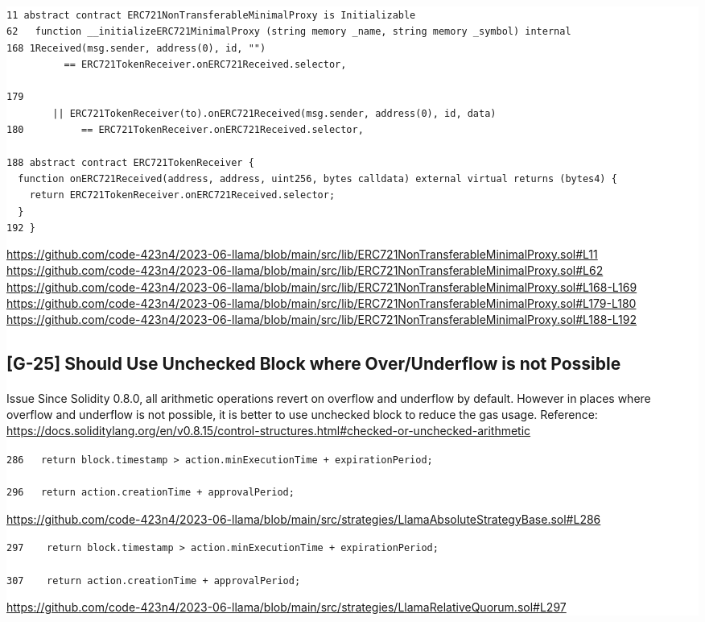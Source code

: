 ```solidity
11 abstract contract ERC721NonTransferableMinimalProxy is Initializable
62   function __initializeERC721MinimalProxy (string memory _name, string memory _symbol) internal 
168 1Received(msg.sender, address(0), id, "")
          == ERC721TokenReceiver.onERC721Received.selector,

179 
        || ERC721TokenReceiver(to).onERC721Received(msg.sender, address(0), id, data)
180          == ERC721TokenReceiver.onERC721Received.selector,   

188 abstract contract ERC721TokenReceiver {
  function onERC721Received(address, address, uint256, bytes calldata) external virtual returns (bytes4) {
    return ERC721TokenReceiver.onERC721Received.selector;
  }
192 }                 
```
https://github.com/code-423n4/2023-06-llama/blob/main/src/lib/ERC721NonTransferableMinimalProxy.sol#L11
https://github.com/code-423n4/2023-06-llama/blob/main/src/lib/ERC721NonTransferableMinimalProxy.sol#L62
https://github.com/code-423n4/2023-06-llama/blob/main/src/lib/ERC721NonTransferableMinimalProxy.sol#L168-L169
https://github.com/code-423n4/2023-06-llama/blob/main/src/lib/ERC721NonTransferableMinimalProxy.sol#L179-L180
https://github.com/code-423n4/2023-06-llama/blob/main/src/lib/ERC721NonTransferableMinimalProxy.sol#L188-L192


## [G-25] Should Use Unchecked Block where Over/Underflow is not Possible

Issue
Since Solidity 0.8.0, all arithmetic operations revert on overflow and underflow by default.
However in places where overflow and underflow is not possible, it is better to use unchecked block to reduce the gas usage.
Reference: https://docs.soliditylang.org/en/v0.8.15/control-structures.html#checked-or-unchecked-arithmetic

```solidity
286   return block.timestamp > action.minExecutionTime + expirationPeriod;

296   return action.creationTime + approvalPeriod;

```
https://github.com/code-423n4/2023-06-llama/blob/main/src/strategies/LlamaAbsoluteStrategyBase.sol#L286

```solidity
297    return block.timestamp > action.minExecutionTime + expirationPeriod;

307    return action.creationTime + approvalPeriod;
```
https://github.com/code-423n4/2023-06-llama/blob/main/src/strategies/LlamaRelativeQuorum.sol#L297

